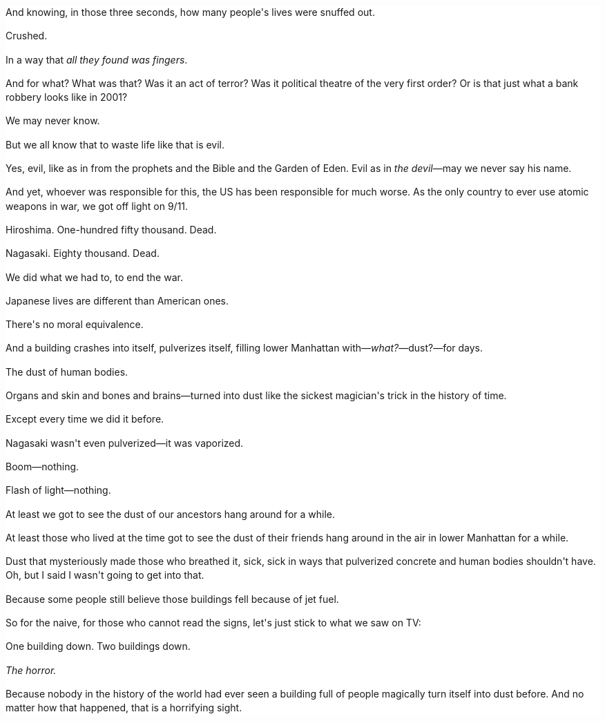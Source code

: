 And knowing, in those three seconds, how many people's lives were snuffed out.

Crushed.

In a way that *all they found was fingers*.

And for what? What was that? Was it an act of terror? Was it political theatre of the very first order? Or is that just what a bank robbery looks like in 2001?

We may never know.

But we all know that to waste life like that is evil.

Yes, evil, like as in from the prophets and the Bible and the Garden of Eden. Evil as in *the devil*—may we never say his name.

And yet, whoever was responsible for this, the US has been responsible for much worse. As the only country to ever use atomic weapons in war, we got off light on 9/11.

Hiroshima. One-hundred fifty thousand. Dead.

Nagasaki. Eighty thousand. Dead.

We did what we had to, to end the war.

Japanese lives are different than American ones.

There's no moral equivalence.

And a building crashes into itself, pulverizes itself, filling lower Manhattan with—*what?*—dust?—for days.

The dust of human bodies.

Organs and skin and bones and brains—turned into dust like the sickest magician's trick in the history of time.

Except every time we did it before.

Nagasaki wasn't even pulverized—it was vaporized.

Boom—nothing.

Flash of light—nothing.

At least we got to see the dust of our ancestors hang around for a while.

At least those who lived at the time got to see the dust of their friends hang around in the air in lower Manhattan for a while.

Dust that mysteriously made those who breathed it, sick, sick in ways that pulverized concrete and human bodies shouldn't have. Oh, but I said I wasn't going to get into that.

Because some people still believe those buildings fell because of jet fuel.

So for the naive, for those who cannot read the signs, let's just stick to what we saw on TV:

One building down. Two buildings down.

*The horror.*

Because nobody in the history of the world had ever seen a building full of people magically turn itself into dust before. And no matter how that happened, that is a horrifying sight.

